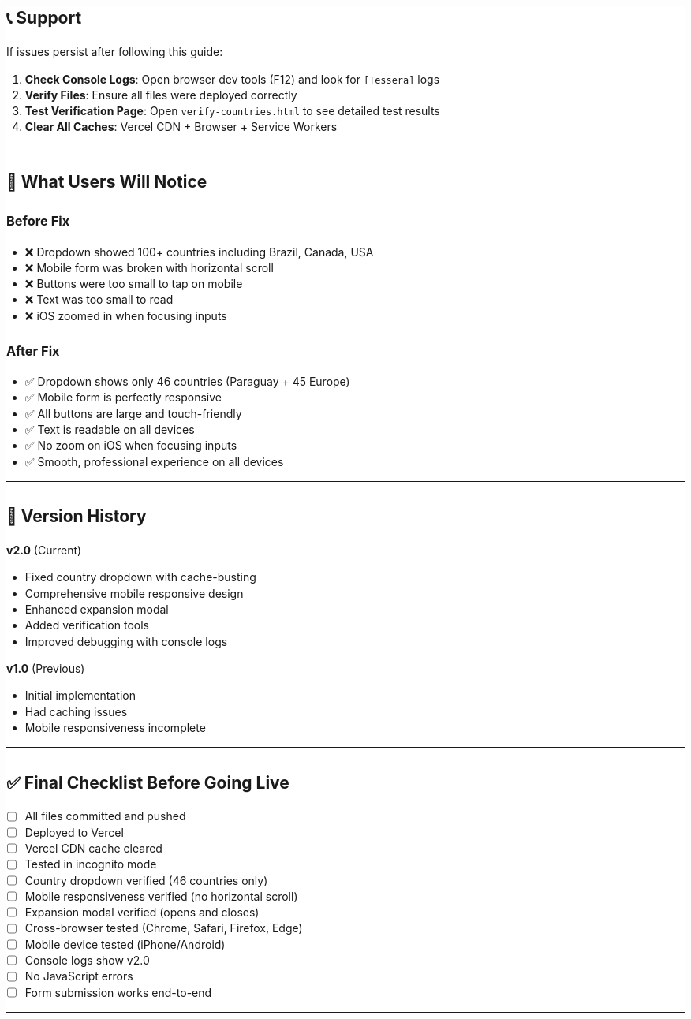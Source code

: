
## 📞 Support

If issues persist after following this guide:

1. **Check Console Logs**: Open browser dev tools (F12) and look for `[Tessera]` logs
2. **Verify Files**: Ensure all files were deployed correctly
3. **Test Verification Page**: Open `verify-countries.html` to see detailed test results
4. **Clear All Caches**: Vercel CDN + Browser + Service Workers

---

## 🎉 What Users Will Notice

### Before Fix
- ❌ Dropdown showed 100+ countries including Brazil, Canada, USA
- ❌ Mobile form was broken with horizontal scroll
- ❌ Buttons were too small to tap on mobile
- ❌ Text was too small to read
- ❌ iOS zoomed in when focusing inputs

### After Fix
- ✅ Dropdown shows only 46 countries (Paraguay + 45 Europe)
- ✅ Mobile form is perfectly responsive
- ✅ All buttons are large and touch-friendly
- ✅ Text is readable on all devices
- ✅ No zoom on iOS when focusing inputs
- ✅ Smooth, professional experience on all devices

---

## 📝 Version History

**v2.0** (Current)
- Fixed country dropdown with cache-busting
- Comprehensive mobile responsive design
- Enhanced expansion modal
- Added verification tools
- Improved debugging with console logs

**v1.0** (Previous)
- Initial implementation
- Had caching issues
- Mobile responsiveness incomplete

---

## ✅ Final Checklist Before Going Live

- [ ] All files committed and pushed
- [ ] Deployed to Vercel
- [ ] Vercel CDN cache cleared
- [ ] Tested in incognito mode
- [ ] Country dropdown verified (46 countries only)
- [ ] Mobile responsiveness verified (no horizontal scroll)
- [ ] Expansion modal verified (opens and closes)
- [ ] Cross-browser tested (Chrome, Safari, Firefox, Edge)
- [ ] Mobile device tested (iPhone/Android)
- [ ] Console logs show v2.0
- [ ] No JavaScript errors
- [ ] Form submission works end-to-end

---